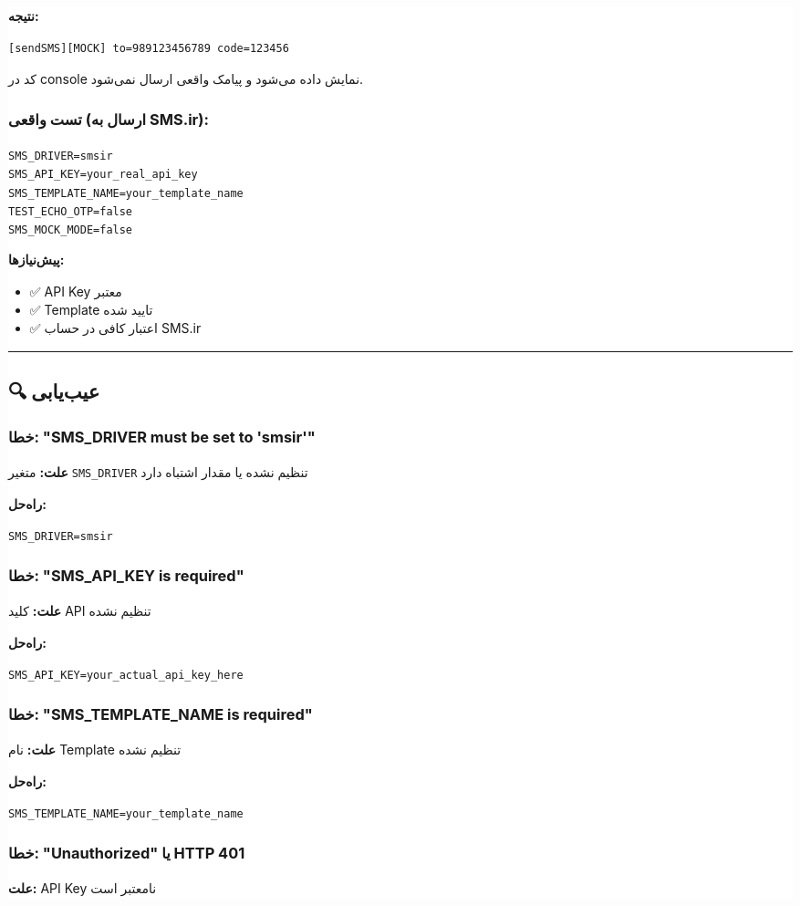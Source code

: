 **نتیجه:**
```bash
[sendSMS][MOCK] to=989123456789 code=123456
```

کد در console نمایش داده می‌شود و پیامک واقعی ارسال نمی‌شود.

### تست واقعی (ارسال به SMS.ir):

```env
SMS_DRIVER=smsir
SMS_API_KEY=your_real_api_key
SMS_TEMPLATE_NAME=your_template_name
TEST_ECHO_OTP=false
SMS_MOCK_MODE=false
```

**پیش‌نیازها:**
- ✅ API Key معتبر
- ✅ Template تایید شده
- ✅ اعتبار کافی در حساب SMS.ir

---

## 🔍 عیب‌یابی

### خطا: "SMS_DRIVER must be set to 'smsir'"

**علت:** متغیر `SMS_DRIVER` تنظیم نشده یا مقدار اشتباه دارد

**راه‌حل:**
```env
SMS_DRIVER=smsir
```

### خطا: "SMS_API_KEY is required"

**علت:** کلید API تنظیم نشده

**راه‌حل:**
```env
SMS_API_KEY=your_actual_api_key_here
```

### خطا: "SMS_TEMPLATE_NAME is required"

**علت:** نام Template تنظیم نشده

**راه‌حل:**
```env
SMS_TEMPLATE_NAME=your_template_name
```

### خطا: "Unauthorized" یا HTTP 401

**علت:** API Key نامعتبر است
